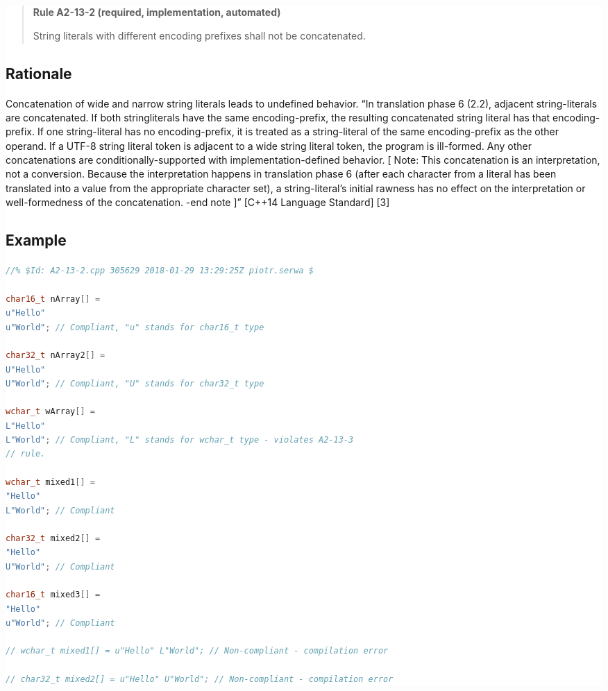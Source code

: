 > **Rule A2-13-2 (required, implementation, automated)**
>
> String literals with different encoding prefixes shall not be concatenated.

## Rationale

Concatenation of wide and narrow string literals leads to undefined behavior.
“In translation phase 6 (2.2), adjacent string-literals are concatenated. If both stringliterals have the same encoding-prefix, the resulting concatenated string literal has
that encoding-prefix. If one string-literal has no encoding-prefix, it is treated as a
string-literal of the same encoding-prefix as the other operand. If a UTF-8 string literal
token is adjacent to a wide string literal token, the program is ill-formed. Any other
concatenations are conditionally-supported with implementation-defined behavior. [
Note: This concatenation is an interpretation, not a conversion. Because the
interpretation happens in translation phase 6 (after each character from a literal has
been translated into a value from the appropriate character set), a string-literal’s
initial rawness has no effect on the interpretation or well-formedness of the
concatenation. -end note ]” [C++14 Language Standard] [3]

## Example

```cpp
//% $Id: A2-13-2.cpp 305629 2018-01-29 13:29:25Z piotr.serwa $

char16_t nArray[] =
u"Hello"
u"World"; // Compliant, "u" stands for char16_t type

char32_t nArray2[] =
U"Hello"
U"World"; // Compliant, "U" stands for char32_t type

wchar_t wArray[] =
L"Hello"
L"World"; // Compliant, "L" stands for wchar_t type - violates A2-13-3
// rule.

wchar_t mixed1[] =
"Hello"
L"World"; // Compliant

char32_t mixed2[] =
"Hello"
U"World"; // Compliant

char16_t mixed3[] =
"Hello"
u"World"; // Compliant

// wchar_t mixed1[] = u"Hello" L"World"; // Non-compliant - compilation error

// char32_t mixed2[] = u"Hello" U"World"; // Non-compliant - compilation error

```
